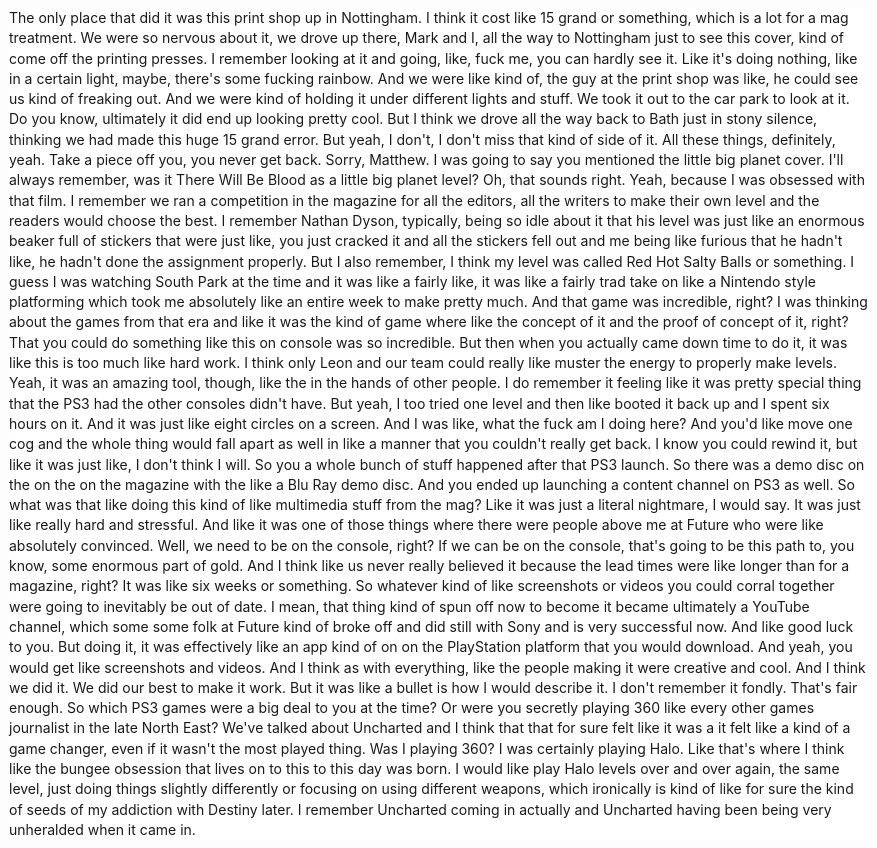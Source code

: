 The only place that did it was this print shop up in Nottingham. I think it cost like 15 grand or something, which is a lot for a mag treatment. We were so nervous about it, we drove up there, Mark and I, all the way to Nottingham just to see this cover, kind of come off the printing presses.
I remember looking at it and going, like, fuck me, you can hardly see it. Like it's doing nothing, like in a certain light, maybe, there's some fucking rainbow. And we were like kind of, the guy at the print shop was like, he could see us kind of freaking out.
And we were kind of holding it under different lights and stuff. We took it out to the car park to look at it. Do you know, ultimately it did end up looking pretty cool.
But I think we drove all the way back to Bath just in stony silence, thinking we had made this huge 15 grand error. But yeah, I don't, I don't miss that kind of side of it.
All these things, definitely, yeah. Take a piece off you, you never get back. Sorry, Matthew.
I was going to say you mentioned the little big planet cover. I'll always remember, was it There Will Be Blood as a little big planet level?
Oh, that sounds right. Yeah, because I was obsessed with that film. I remember we ran a competition in the magazine for all the editors, all the writers to make their own level and the readers would choose the best.
I remember Nathan Dyson, typically, being so idle about it that his level was just like an enormous beaker full of stickers that were just like, you just cracked it and all the stickers fell out and me being like furious that he hadn't like, he hadn't done the assignment properly. But I also remember, I think my level was called Red Hot Salty Balls or something. I guess I was watching South Park at the time and it was like a fairly like, it was like a fairly trad take on like a Nintendo style platforming which took me absolutely like an entire week to make pretty much.
And that game was incredible, right? I was thinking about the games from that era and like it was the kind of game where like the concept of it and the proof of concept of it, right? That you could do something like this on console was so incredible.
But then when you actually came down time to do it, it was like this is too much like hard work. I think only Leon and our team could really like muster the energy to properly make levels.
Yeah, it was an amazing tool, though, like the in the hands of other people. I do remember it feeling like it was pretty special thing that the PS3 had the other consoles didn't have. But yeah, I too tried one level and then like booted it back up and I spent six hours on it.
And it was just like eight circles on a screen. And I was like, what the fuck am I doing here?
And you'd like move one cog and the whole thing would fall apart as well in like a manner that you couldn't really get back. I know you could rewind it, but like it was just like, I don't think I will.
So you a whole bunch of stuff happened after that PS3 launch. So there was a demo disc on the on the on the magazine with the like a Blu Ray demo disc. And you ended up launching a content channel on PS3 as well.
So what was that like doing this kind of like multimedia stuff from the mag?
Like it was just a literal nightmare, I would say. It was just like really hard and stressful. And like it was one of those things where there were people above me at Future who were like absolutely convinced.
Well, we need to be on the console, right? If we can be on the console, that's going to be this path to, you know, some enormous part of gold. And I think like us never really believed it because the lead times were like longer than for a magazine, right?
It was like six weeks or something. So whatever kind of like screenshots or videos you could corral together were going to inevitably be out of date. I mean, that thing kind of spun off now to become it became ultimately a YouTube channel, which some some folk at Future kind of broke off and did still with Sony and is very successful now.
And like good luck to you. But doing it, it was effectively like an app kind of on on the PlayStation platform that you would download. And yeah, you would get like screenshots and videos.
And I think as with everything, like the people making it were creative and cool. And I think we did it. We did our best to make it work.
But it was like a bullet is how I would describe it. I don't remember it fondly.
That's fair enough. So which PS3 games were a big deal to you at the time? Or were you secretly playing 360 like every other games journalist in the late North East?
We've talked about Uncharted and I think that that for sure felt like it was a it felt like a kind of a game changer, even if it wasn't the most played thing. Was I playing 360? I was certainly playing Halo.
Like that's where I think like the bungee obsession that lives on to this to this day was born. I would like play Halo levels over and over again, the same level, just doing things slightly differently or focusing on using different weapons, which ironically is kind of like for sure the kind of seeds of my addiction with Destiny later. I remember Uncharted coming in actually and Uncharted having been being very unheralded when it came in.